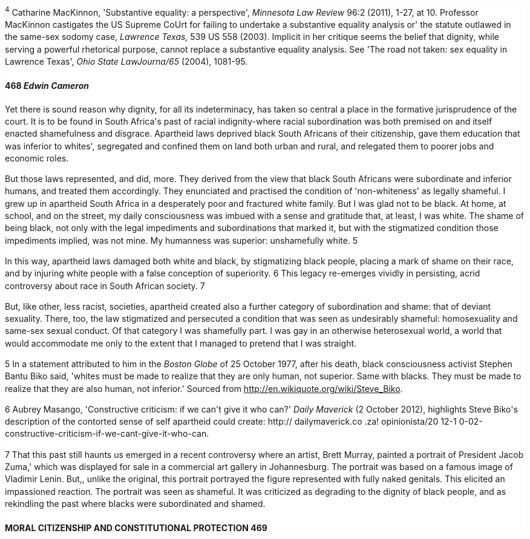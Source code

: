 <sup>4</sup> Catharine MacKinnon, 'Substantive equality: a perspective', *Minnesota Law Review* 96:2 (2011), 1-27, at 10. Professor MacKinnon castigates the US Supreme CoUrt for failing to undertake a substantive equality analysis or' the statute outlawed in the same-sex sodomy case, *Lawrence Texas,* 539 US 558 (2003). Implicit in her critique seems the belief that dignity, while serving a powerful rhetorical purpose, cannot replace a substantive equality analysis. See 'The road not taken: sex equality in Lawrence Texas', *Ohio State LawJourna/65* (2004), 1081-95.

#### 468 *Edwin Cameron*

Yet there is sound reason why dignity, for all its indeterminacy, has taken so central a place in the formative jurisprudence of the court. It is to be found in South Africa's past of racial indignity-where racial subordination was both premised on and itself enacted shamefulness and disgrace. Apartheid laws deprived black South Africans of their citizenship, gave them education that was inferior to whites', segregated and confined them on land both urban and rural, and relegated them to poorer jobs and economic roles.

But those laws represented, and did, more. They derived from the view that black South Africans were subordinate and inferior humans, and treated them accordingly. They enunciated and practised the condition of 'non-whiteness' as legally shameful. I grew up in apartheid South Africa in a desperately poor and fractured white family. But I was glad not to be black. At home, at school, and on the street, my daily consciousness was imbued with a sense and gratitude that, at least, I was white. The shame of being black, not only with the legal impediments and subordinations that marked it, but with the stigmatized condition those impediments implied, was not mine. My humanness was superior: unshamefully white. 5

In this way, apartheid laws damaged both white and black, by stigmatizing black people, placing a mark of shame on their race, and by injuring white people with a false conception of superiority. 6 This legacy re-emerges vividly in persisting, acrid controversy about race in South African society. 7

But, like other, less racist, societies, apartheid created also a further category of subordination and shame: that of deviant sexuality. There, too, the law stigmatized and persecuted a condition that was seen as undesirably shameful: homosexuality and same-sex sexual conduct. Of that category I was shamefully part. I was gay in an otherwise heterosexual world, a world that would accommodate me only to the extent that I managed to pretend that I was straight.

5 In a statement attributed to him in the *Boston Globe* of 25 October 1977, after his death, black consciousness activist Stephen Bantu Biko said, 'whites must be made to realize that they are only human, not superior. Same with blacks. They must be made to realize that they are also human, not inferior.' Sourced from http://en.wikiquote.org/wiki/Steve_Biko.

6 Aubrey Masango, 'Constructive criticism: if we can't give it who can?' *Daily Maverick* (2 October 2012), highlights Steve Biko's description of the contorted sense of self apartheid could create: http:// dailymaverick.co .za! opinionista/20 12-1 0-02-constructive-criticism-if-we-cant-give-it-who-can.

7 That this past still haunts us emerged in a recent controversy where an artist, Brett Murray, painted a portrait of President Jacob Zuma,' which was displayed for sale in a commercial art gallery in Johannesburg. The portrait was based on a famous image of Vladimir Lenin. But,, unlike the original, this portrait portrayed the figure represented with fully naked genitals. This elicited an impassioned reaction. The portrait was seen as shameful. It was criticized as degrading to the dignity of black people, and as rekindling the past where blacks were subordinated and shamed.

#### MORAL CITIZENSHIP AND CONSTITUTIONAL PROTECTION 469
